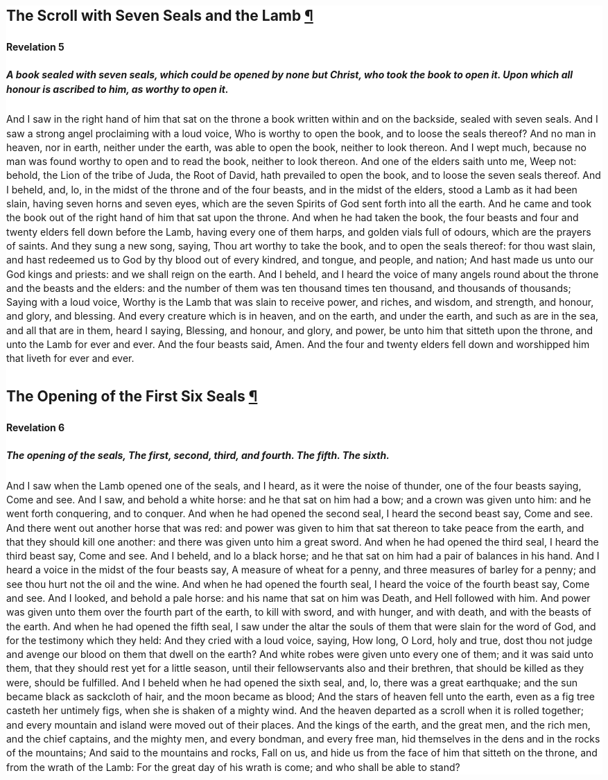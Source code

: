 <h2 class="heading" id="the-scroll-with-seven-seals-and-the-lamb">The Scroll with Seven Seals and the Lamb <a class="marker" href="#the-scroll-with-seven-seals-and-the-lamb">¶</a></h2>

<h4 class="passage">Revelation 5</h4>

<h5 class="themes">A book sealed with seven seals, which could be opened by none but Christ, who took the book to open it. Upon which all honour is ascribed to him, as worthy to open it.</h5>

<p>And I saw in the right hand of him that sat on the throne a book written within and on the backside, sealed with seven seals. And I saw a strong angel proclaiming with a loud voice, Who is worthy to open the book, and to loose the seals thereof? And no man in heaven, nor in earth, neither under the earth, was able to open the book, neither to look thereon. And I wept much, because no man was found worthy to open and to read the book, neither to look thereon. And one of the elders saith unto me, Weep not: behold, the Lion of the tribe of Juda, the Root of David, hath prevailed to open the book, and to loose the seven seals thereof. And I beheld, and, lo, in the midst of the throne and of the four beasts, and in the midst of the elders, stood a Lamb as it had been slain, having seven horns and seven eyes, which are the seven Spirits of God sent forth into all the earth. And he came and took the book out of the right hand of him that sat upon the throne. And when he had taken the book, the four beasts and four and twenty elders fell down before the Lamb, having every one of them harps, and golden vials full of odours, which are the prayers of saints. And they sung a new song, saying, Thou art worthy to take the book, and to open the seals thereof: for thou wast slain, and hast redeemed us to God by thy blood out of every kindred, and tongue, and people, and nation; And hast made us unto our God kings and priests: and we shall reign on the earth. And I beheld, and I heard the voice of many angels round about the throne and the beasts and the elders: and the number of them was ten thousand times ten thousand, and thousands of thousands; Saying with a loud voice, Worthy is the Lamb that was slain to receive power, and riches, and wisdom, and strength, and honour, and glory, and blessing. And every creature which is in heaven, and on the earth, and under the earth, and such as are in the sea, and all that are in them, heard I saying, Blessing, and honour, and glory, and power, be unto him that sitteth upon the throne, and unto the Lamb for ever and ever. And the four beasts said, Amen. And the four and twenty elders fell down and worshipped him that liveth for ever and ever.</p>

<h2 class="heading" id="the-opening-of-the-first-six-seals">The Opening of the First Six Seals <a class="marker" href="#the-opening-of-the-first-six-seals">¶</a></h2>

<h4 class="passage">Revelation 6</h4>

<h5 class="themes">The opening of the seals, The first, second, third, and fourth. The fifth. The sixth.</h5>

<p>And I saw when the Lamb opened one of the seals, and I heard, as it were the noise of thunder, one of the four beasts saying, Come and see. And I saw, and behold a white horse: and he that sat on him had a bow; and a crown was given unto him: and he went forth conquering, and to conquer. And when he had opened the second seal, I heard the second beast say, Come and see. And there went out another horse that was red: and power was given to him that sat thereon to take peace from the earth, and that they should kill one another: and there was given unto him a great sword. And when he had opened the third seal, I heard the third beast say, Come and see. And I beheld, and lo a black horse; and he that sat on him had a pair of balances in his hand. And I heard a voice in the midst of the four beasts say, A measure of wheat for a penny, and three measures of barley for a penny; and see thou hurt not the oil and the wine. And when he had opened the fourth seal, I heard the voice of the fourth beast say, Come and see. And I looked, and behold a pale horse: and his name that sat on him was Death, and Hell followed with him. And power was given unto them over the fourth part of the earth, to kill with sword, and with hunger, and with death, and with the beasts of the earth. And when he had opened the fifth seal, I saw under the altar the souls of them that were slain for the word of God, and for the testimony which they held: And they cried with a loud voice, saying, How long, O Lord, holy and true, dost thou not judge and avenge our blood on them that dwell on the earth? And white robes were given unto every one of them; and it was said unto them, that they should rest yet for a little season, until their fellowservants also and their brethren, that should be killed as they were, should be fulfilled. And I beheld when he had opened the sixth seal, and, lo, there was a great earthquake; and the sun became black as sackcloth of hair, and the moon became as blood; And the stars of heaven fell unto the earth, even as a fig tree casteth her untimely figs, when she is shaken of a mighty wind. And the heaven departed as a scroll when it is rolled together; and every mountain and island were moved out of their places. And the kings of the earth, and the great men, and the rich men, and the chief captains, and the mighty men, and every bondman, and every free man, hid themselves in the dens and in the rocks of the mountains; And said to the mountains and rocks, Fall on us, and hide us from the face of him that sitteth on the throne, and from the wrath of the Lamb: For the great day of his wrath is come; and who shall be able to stand?</p>
